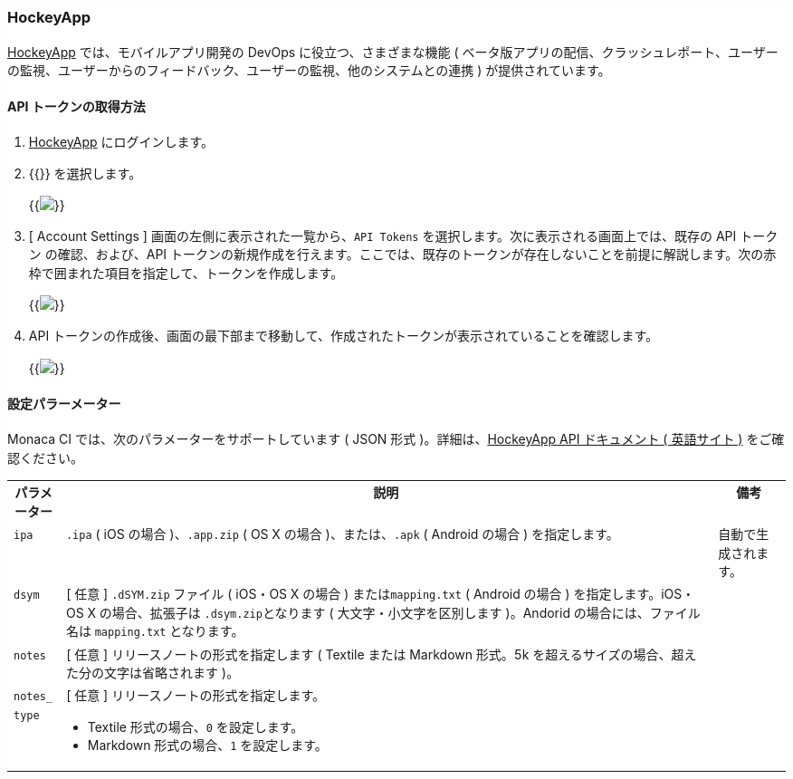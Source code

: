 ### HockeyApp

[HockeyApp](https://hockeyapp.net/) では、モバイルアプリ開発の DevOps
に役立つ、さまざまな機能 (
ベータ版アプリの配信、クラッシュレポート、ユーザーの監視、ユーザーからのフィードバック、ユーザーの監視、他のシステムとの連携
) が提供されています。

#### API トークンの取得方法

1.  [HockeyApp](https://hockeyapp.net/) にログインします。
2.  {{<guilabel name="アカウント設定/Account Settings">}} を選択します。

    {{<img src="/images/monaca_ide/manual/monaca_ci/supported_services/3.png">}}

3.  \[ Account Settings \] 画面の左側に表示された一覧から、`API Tokens`
    を選択します。次に表示される画面上では、既存の API トークン
    の確認、および、API
    トークンの新規作成を行えます。ここでは、既存のトークンが存在しないことを前提に解説します。次の赤枠で囲まれた項目を指定して、トークンを作成します。

    {{<img src="/images/monaca_ide/manual/monaca_ci/supported_services/4.png">}}

4.  API
    トークンの作成後、画面の最下部まで移動して、作成されたトークンが表示されていることを確認します。

    {{<img src="/images/monaca_ide/manual/monaca_ci/supported_services/5.png">}}

#### 設定パラーメーター

Monaca CI では、次のパラメーターをサポートしています ( JSON 形式 )。詳細は、[HockeyApp API ドキュメント ( 英語サイト )](https://support.hockeyapp.net/kb/api/api-apps) をご確認ください。

<table>
    <tr>
        <th>パラメーター</th>
        <th>説明</th>
        <th>備考</th>
    </tr>
    <tr>
        <td><code>ipa</code></td>
        <td><code>.ipa</code> ( iOS の場合 )、<code>.app.zip</code> ( OS X の場合 )、または、<code>.apk</code> ( Android の場合 ) を指定します。</td>
        <td>自動で生成されます。</td>
    </tr>
    <tr>
        <td><code>dsym</code></td>
        <td>[ 任意 ] <code>.dSYM.zip</code> ファイル ( iOS・OS X の場合 ) または<code>mapping.txt</code> ( Android の場合 ) を指定します。iOS・OS X の場合、拡張子は <code>.dsym.zip</code>となります ( 大文字・小文字を区別します )。Andorid の場合には、ファイル名は <code>mapping.txt</code> となります。</td>
        <td></td>
    </tr>
    <tr>
        <td><code>notes</code></td>
        <td>[ 任意 ] リリースノートの形式を指定します ( Textile または Markdown 形式。5k を超えるサイズの場合、超えた分の文字は省略されます )。</td>
        <td></td>
    </tr>
    <tr>
        <td><code>notes_type</code></td>
        <td>[ 任意 ] リリースノートの形式を指定します。
            <ul>
                <li>Textile 形式の場合、<code>0</code> を設定します。</li>
                <li>Markdown 形式の場合、<code>1</code> を設定します。</li>
            </ul>
        </td>
        <td></td>
    </tr>